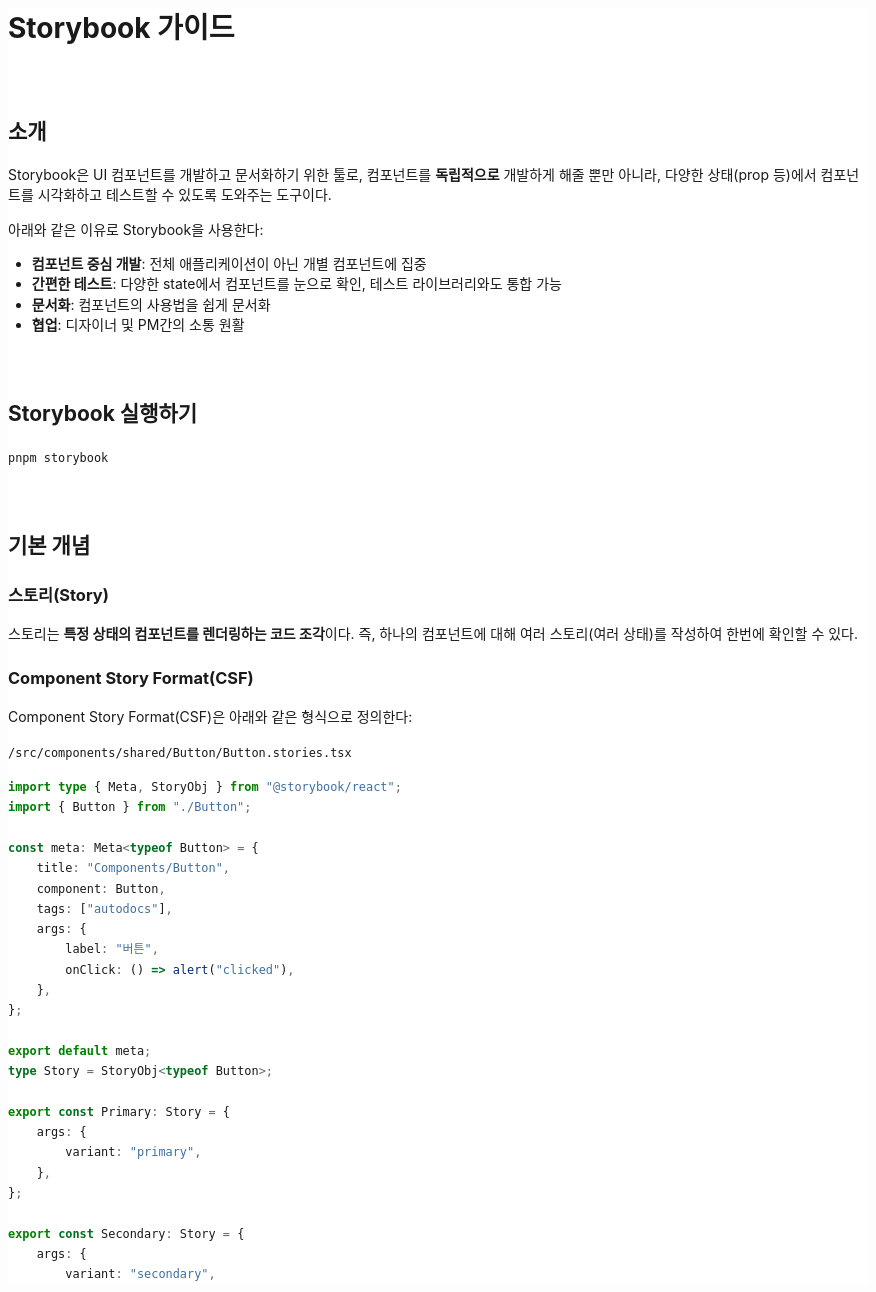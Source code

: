 # Storybook 가이드

<br/>

## 소개

Storybook은 UI 컴포넌트를 개발하고 문서화하기 위한 툴로, 컴포넌트를 **독립적으로** 개발하게 해줄 뿐만 아니라, 다양한 상태(prop 등)에서 컴포넌트를 시각화하고 테스트할 수 있도록 도와주는 도구이다.

아래와 같은 이유로 Storybook을 사용한다:

-   **컴포넌트 중심 개발**: 전체 애플리케이션이 아닌 개별 컴포넌트에 집중
-   **간편한 테스트**: 다양한 state에서 컴포넌트를 눈으로 확인, 테스트 라이브러리와도 통합 가능
-   **문서화**: 컴포넌트의 사용법을 쉽게 문서화
-   **협업**: 디자이너 및 PM간의 소통 원활

<br/>

## Storybook 실행하기

```bash
pnpm storybook
```

<br/>

## 기본 개념

### 스토리(Story)

스토리는 **특정 상태의 컴포넌트를 렌더링하는 코드 조각**이다.
즉, 하나의 컴포넌트에 대해 여러 스토리(여러 상태)를 작성하여 한번에 확인할 수 있다.

### Component Story Format(CSF)

Component Story Format(CSF)은 아래와 같은 형식으로 정의한다:

`/src/components/shared/Button/Button.stories.tsx`

```typescript
import type { Meta, StoryObj } from "@storybook/react";
import { Button } from "./Button";

const meta: Meta<typeof Button> = {
    title: "Components/Button",
    component: Button,
    tags: ["autodocs"],
    args: {
        label: "버튼",
        onClick: () => alert("clicked"),
    },
};

export default meta;
type Story = StoryObj<typeof Button>;

export const Primary: Story = {
    args: {
        variant: "primary",
    },
};

export const Secondary: Story = {
    args: {
        variant: "secondary",
```